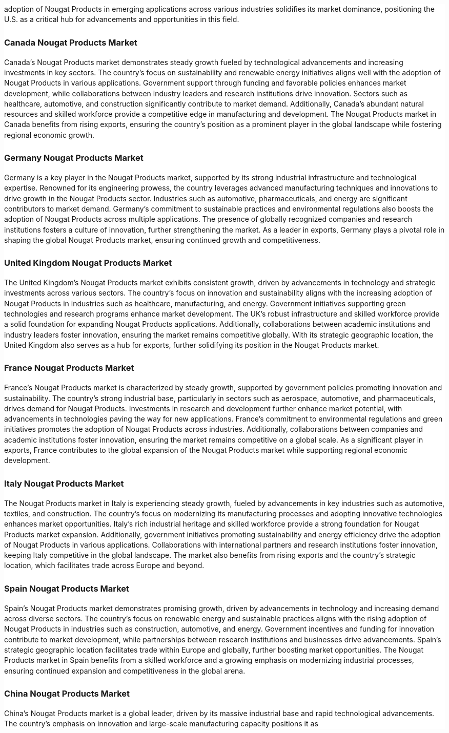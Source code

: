 adoption of Nougat Products in emerging applications across various industries solidifies its market dominance, positioning the U.S. as a critical hub for advancements and opportunities in this field.</p><h3>Canada Nougat Products Market</h3><p>Canada&rsquo;s Nougat Products market demonstrates steady growth fueled by technological advancements and increasing investments in key sectors. The country&rsquo;s focus on sustainability and renewable energy initiatives aligns well with the adoption of Nougat Products in various applications. Government support through funding and favorable policies enhances market development, while collaborations between industry leaders and research institutions drive innovation. Sectors such as healthcare, automotive, and construction significantly contribute to market demand. Additionally, Canada&rsquo;s abundant natural resources and skilled workforce provide a competitive edge in manufacturing and development. The Nougat Products market in Canada benefits from rising exports, ensuring the country&rsquo;s position as a prominent player in the global landscape while fostering regional economic growth.</p><h3>Germany Nougat Products Market</h3><p>Germany is a key player in the Nougat Products market, supported by its strong industrial infrastructure and technological expertise. Renowned for its engineering prowess, the country leverages advanced manufacturing techniques and innovations to drive growth in the Nougat Products sector. Industries such as automotive, pharmaceuticals, and energy are significant contributors to market demand. Germany&rsquo;s commitment to sustainable practices and environmental regulations also boosts the adoption of Nougat Products across multiple applications. The presence of globally recognized companies and research institutions fosters a culture of innovation, further strengthening the market. As a leader in exports, Germany plays a pivotal role in shaping the global Nougat Products market, ensuring continued growth and competitiveness.</p><h3>United Kingdom Nougat Products Market</h3><p>The United Kingdom&rsquo;s Nougat Products market exhibits consistent growth, driven by advancements in technology and strategic investments across various sectors. The country&rsquo;s focus on innovation and sustainability aligns with the increasing adoption of Nougat Products in industries such as healthcare, manufacturing, and energy. Government initiatives supporting green technologies and research programs enhance market development. The UK&rsquo;s robust infrastructure and skilled workforce provide a solid foundation for expanding Nougat Products applications. Additionally, collaborations between academic institutions and industry leaders foster innovation, ensuring the market remains competitive globally. With its strategic geographic location, the United Kingdom also serves as a hub for exports, further solidifying its position in the Nougat Products market.</p><h3>France Nougat Products Market</h3><p>France&rsquo;s Nougat Products market is characterized by steady growth, supported by government policies promoting innovation and sustainability. The country&rsquo;s strong industrial base, particularly in sectors such as aerospace, automotive, and pharmaceuticals, drives demand for Nougat Products. Investments in research and development further enhance market potential, with advancements in technologies paving the way for new applications. France&rsquo;s commitment to environmental regulations and green initiatives promotes the adoption of Nougat Products across industries. Additionally, collaborations between companies and academic institutions foster innovation, ensuring the market remains competitive on a global scale. As a significant player in exports, France contributes to the global expansion of the Nougat Products market while supporting regional economic development.</p><h3>Italy Nougat Products Market</h3><p>The Nougat Products market in Italy is experiencing steady growth, fueled by advancements in key industries such as automotive, textiles, and construction. The country&rsquo;s focus on modernizing its manufacturing processes and adopting innovative technologies enhances market opportunities. Italy&rsquo;s rich industrial heritage and skilled workforce provide a strong foundation for Nougat Products market expansion. Additionally, government initiatives promoting sustainability and energy efficiency drive the adoption of Nougat Products in various applications. Collaborations with international partners and research institutions foster innovation, keeping Italy competitive in the global landscape. The market also benefits from rising exports and the country&rsquo;s strategic location, which facilitates trade across Europe and beyond.</p><h3>Spain Nougat Products Market</h3><p>Spain&rsquo;s Nougat Products market demonstrates promising growth, driven by advancements in technology and increasing demand across diverse sectors. The country&rsquo;s focus on renewable energy and sustainable practices aligns with the rising adoption of Nougat Products in industries such as construction, automotive, and energy. Government incentives and funding for innovation contribute to market development, while partnerships between research institutions and businesses drive advancements. Spain&rsquo;s strategic geographic location facilitates trade within Europe and globally, further boosting market opportunities. The Nougat Products market in Spain benefits from a skilled workforce and a growing emphasis on modernizing industrial processes, ensuring continued expansion and competitiveness in the global arena.</p><h3>China Nougat Products Market</h3><p>China&rsquo;s Nougat Products market is a global leader, driven by its massive industrial base and rapid technological advancements. The country&rsquo;s emphasis on innovation and large-scale manufacturing capacity positions it as